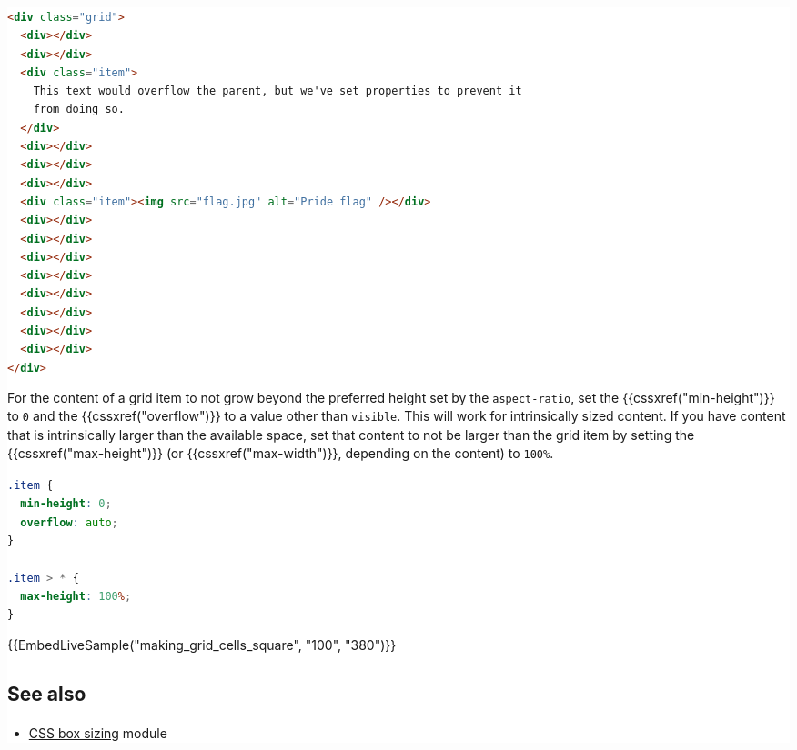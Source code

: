 ```html hidden
<div class="grid">
  <div></div>
  <div></div>
  <div class="item">
    This text would overflow the parent, but we've set properties to prevent it
    from doing so.
  </div>
  <div></div>
  <div></div>
  <div></div>
  <div class="item"><img src="flag.jpg" alt="Pride flag" /></div>
  <div></div>
  <div></div>
  <div></div>
  <div></div>
  <div></div>
  <div></div>
  <div></div>
  <div></div>
</div>
```

For the content of a grid item to not grow beyond the preferred height set by the `aspect-ratio`, set the {{cssxref("min-height")}} to `0` and the {{cssxref("overflow")}} to a value other than `visible`. This will work for intrinsically sized content. If you have content that is intrinsically larger than the available space, set that content to not be larger than the grid item by setting the {{cssxref("max-height")}} (or {{cssxref("max-width")}}, depending on the content) to `100%`.

```css
.item {
  min-height: 0;
  overflow: auto;
}

.item > * {
  max-height: 100%;
}
```

{{EmbedLiveSample("making_grid_cells_square", "100", "380")}}

## See also

- [CSS box sizing](/en-US/docs/Web/CSS/CSS_box_sizing) module
